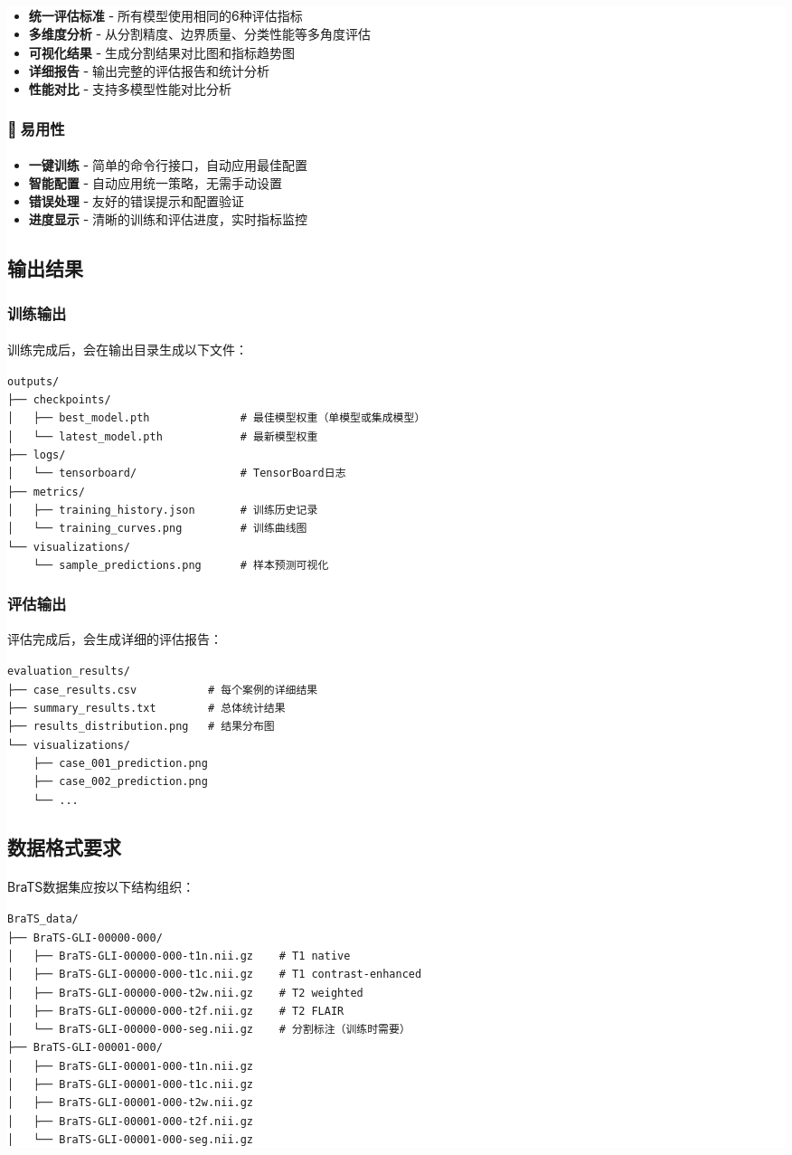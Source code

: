 - **统一评估标准** - 所有模型使用相同的6种评估指标
- **多维度分析** - 从分割精度、边界质量、分类性能等多角度评估
- **可视化结果** - 生成分割结果对比图和指标趋势图
- **详细报告** - 输出完整的评估报告和统计分析
- **性能对比** - 支持多模型性能对比分析

### 🔧 易用性

- **一键训练** - 简单的命令行接口，自动应用最佳配置
- **智能配置** - 自动应用统一策略，无需手动设置
- **错误处理** - 友好的错误提示和配置验证
- **进度显示** - 清晰的训练和评估进度，实时指标监控

## 输出结果

### 训练输出

训练完成后，会在输出目录生成以下文件：

```
outputs/
├── checkpoints/
│   ├── best_model.pth              # 最佳模型权重（单模型或集成模型）
│   └── latest_model.pth            # 最新模型权重
├── logs/
│   └── tensorboard/                # TensorBoard日志
├── metrics/
│   ├── training_history.json       # 训练历史记录
│   └── training_curves.png         # 训练曲线图
└── visualizations/
    └── sample_predictions.png      # 样本预测可视化
```

### 评估输出

评估完成后，会生成详细的评估报告：

```
evaluation_results/
├── case_results.csv           # 每个案例的详细结果
├── summary_results.txt        # 总体统计结果
├── results_distribution.png   # 结果分布图
└── visualizations/
    ├── case_001_prediction.png
    ├── case_002_prediction.png
    └── ...
```

## 数据格式要求

BraTS数据集应按以下结构组织：

```
BraTS_data/
├── BraTS-GLI-00000-000/
│   ├── BraTS-GLI-00000-000-t1n.nii.gz    # T1 native
│   ├── BraTS-GLI-00000-000-t1c.nii.gz    # T1 contrast-enhanced
│   ├── BraTS-GLI-00000-000-t2w.nii.gz    # T2 weighted
│   ├── BraTS-GLI-00000-000-t2f.nii.gz    # T2 FLAIR
│   └── BraTS-GLI-00000-000-seg.nii.gz    # 分割标注（训练时需要）
├── BraTS-GLI-00001-000/
│   ├── BraTS-GLI-00001-000-t1n.nii.gz
│   ├── BraTS-GLI-00001-000-t1c.nii.gz
│   ├── BraTS-GLI-00001-000-t2w.nii.gz
│   ├── BraTS-GLI-00001-000-t2f.nii.gz
│   └── BraTS-GLI-00001-000-seg.nii.gz
```